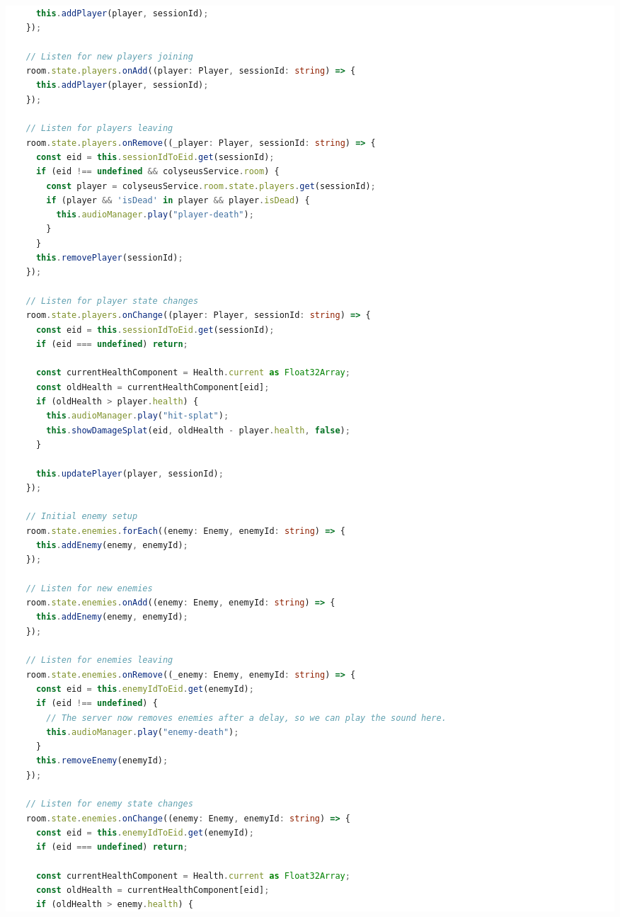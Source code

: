 ````typescript
      this.addPlayer(player, sessionId);
    });

    // Listen for new players joining
    room.state.players.onAdd((player: Player, sessionId: string) => {
      this.addPlayer(player, sessionId);
    });

    // Listen for players leaving
    room.state.players.onRemove((_player: Player, sessionId: string) => {
      const eid = this.sessionIdToEid.get(sessionId);
      if (eid !== undefined && colyseusService.room) {
        const player = colyseusService.room.state.players.get(sessionId);
        if (player && 'isDead' in player && player.isDead) {
          this.audioManager.play("player-death");
        }
      }
      this.removePlayer(sessionId);
    });

    // Listen for player state changes
    room.state.players.onChange((player: Player, sessionId: string) => {
      const eid = this.sessionIdToEid.get(sessionId);
      if (eid === undefined) return;

      const currentHealthComponent = Health.current as Float32Array;
      const oldHealth = currentHealthComponent[eid];
      if (oldHealth > player.health) {
        this.audioManager.play("hit-splat");
        this.showDamageSplat(eid, oldHealth - player.health, false);
      }

      this.updatePlayer(player, sessionId);
    });

    // Initial enemy setup
    room.state.enemies.forEach((enemy: Enemy, enemyId: string) => {
      this.addEnemy(enemy, enemyId);
    });

    // Listen for new enemies
    room.state.enemies.onAdd((enemy: Enemy, enemyId: string) => {
      this.addEnemy(enemy, enemyId);
    });

    // Listen for enemies leaving
    room.state.enemies.onRemove((_enemy: Enemy, enemyId: string) => {
      const eid = this.enemyIdToEid.get(enemyId);
      if (eid !== undefined) {
        // The server now removes enemies after a delay, so we can play the sound here.
        this.audioManager.play("enemy-death");
      }
      this.removeEnemy(enemyId);
    });

    // Listen for enemy state changes
    room.state.enemies.onChange((enemy: Enemy, enemyId: string) => {
      const eid = this.enemyIdToEid.get(enemyId);
      if (eid === undefined) return;

      const currentHealthComponent = Health.current as Float32Array;
      const oldHealth = currentHealthComponent[eid];
      if (oldHealth > enemy.health) {
````